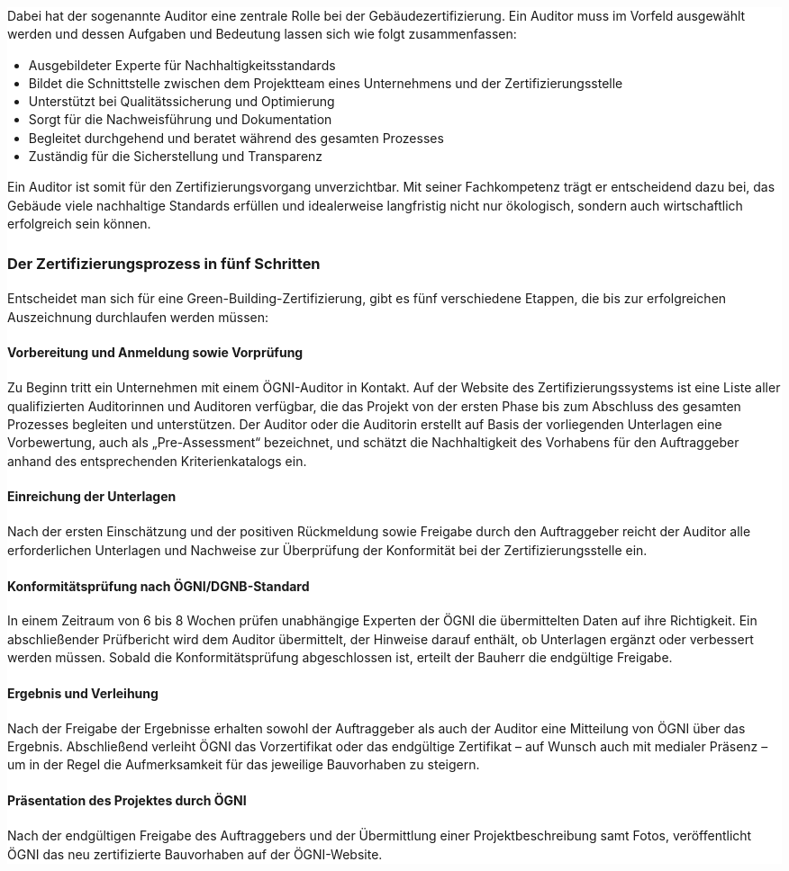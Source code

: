 Dabei hat der sogenannte Auditor eine zentrale Rolle bei der Gebäudezertifizierung. Ein Auditor muss im Vorfeld ausgewählt werden und dessen Aufgaben und Bedeutung lassen sich wie folgt zusammenfassen:

- Ausgebildeter Experte für Nachhaltigkeitsstandards
- Bildet die Schnittstelle zwischen dem Projektteam eines Unternehmens und der Zertifizierungsstelle
- Unterstützt bei Qualitätssicherung und Optimierung
- Sorgt für die Nachweisführung und Dokumentation
- Begleitet durchgehend und beratet während des gesamten Prozesses
- Zuständig für die Sicherstellung und Transparenz

Ein Auditor ist somit für den Zertifizierungsvorgang unverzichtbar. Mit seiner Fachkompetenz trägt er entscheidend dazu bei, das Gebäude viele nachhaltige Standards erfüllen und idealerweise langfristig nicht nur ökologisch, sondern auch wirtschaftlich erfolgreich sein können.

### Der Zertifizierungsprozess in fünf Schritten

Entscheidet man sich für eine Green-Building-Zertifizierung, gibt es fünf verschiedene Etappen, die bis zur erfolgreichen Auszeichnung durchlaufen werden müssen:

#### Vorbereitung und Anmeldung sowie Vorprüfung

Zu Beginn tritt ein Unternehmen mit einem ÖGNI-Auditor in Kontakt. Auf der Website des Zertifizierungssystems ist eine Liste aller qualifizierten Auditorinnen und Auditoren verfügbar, die das Projekt von der ersten Phase bis zum Abschluss des gesamten Prozesses begleiten und unterstützen. Der Auditor oder die Auditorin erstellt auf Basis der vorliegenden Unterlagen eine Vorbewertung, auch als „Pre-Assessment“ bezeichnet, und schätzt die Nachhaltigkeit des Vorhabens für den Auftraggeber anhand des entsprechenden Kriterienkatalogs ein.

#### Einreichung der Unterlagen

Nach der ersten Einschätzung und der positiven Rückmeldung sowie Freigabe durch den Auftraggeber reicht der Auditor alle erforderlichen Unterlagen und Nachweise zur Überprüfung der Konformität bei der Zertifizierungsstelle ein.

#### Konformitätsprüfung nach ÖGNI/DGNB-Standard

In einem Zeitraum von 6 bis 8 Wochen prüfen unabhängige Experten der ÖGNI die übermittelten Daten auf ihre Richtigkeit. Ein abschließender Prüfbericht wird dem Auditor übermittelt, der Hinweise darauf enthält, ob Unterlagen ergänzt oder verbessert werden müssen. Sobald die Konformitätsprüfung abgeschlossen ist, erteilt der Bauherr die endgültige Freigabe.

#### Ergebnis und Verleihung

Nach der Freigabe der Ergebnisse erhalten sowohl der Auftraggeber als auch der Auditor eine Mitteilung von ÖGNI über das Ergebnis. Abschließend verleiht ÖGNI das Vorzertifikat oder das endgültige Zertifikat – auf Wunsch auch mit medialer Präsenz – um in der Regel die Aufmerksamkeit für das jeweilige Bauvorhaben zu steigern.

#### Präsentation des Projektes durch ÖGNI

Nach der endgültigen Freigabe des Auftraggebers und der Übermittlung einer Projektbeschreibung samt Fotos, veröffentlicht ÖGNI das neu zertifizierte Bauvorhaben auf der ÖGNI-Website.
